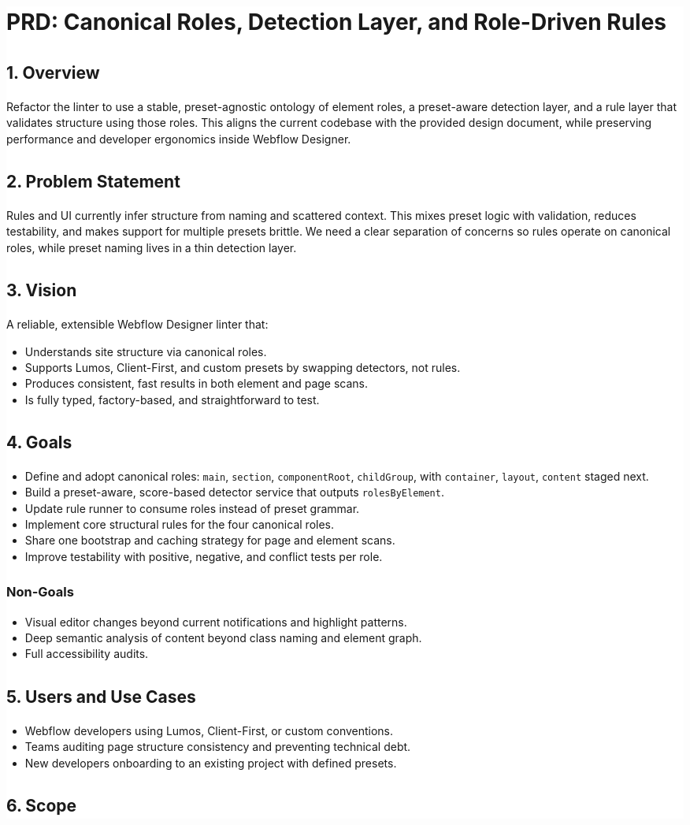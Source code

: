 # PRD: Canonical Roles, Detection Layer, and Role-Driven Rules

## 1. Overview

Refactor the linter to use a stable, preset-agnostic ontology of element roles, a preset-aware detection layer, and a rule layer that validates structure using those roles. This aligns the current codebase with the provided design document, while preserving performance and developer ergonomics inside Webflow Designer.

## 2. Problem Statement

Rules and UI currently infer structure from naming and scattered context. This mixes preset logic with validation, reduces testability, and makes support for multiple presets brittle. We need a clear separation of concerns so rules operate on canonical roles, while preset naming lives in a thin detection layer.

## 3. Vision

A reliable, extensible Webflow Designer linter that:

- Understands site structure via canonical roles.
- Supports Lumos, Client-First, and custom presets by swapping detectors, not rules.
- Produces consistent, fast results in both element and page scans.
- Is fully typed, factory-based, and straightforward to test.

## 4. Goals

- Define and adopt canonical roles: `main`, `section`, `componentRoot`, `childGroup`, with `container`, `layout`, `content` staged next.
- Build a preset-aware, score-based detector service that outputs `rolesByElement`.
- Update rule runner to consume roles instead of preset grammar.
- Implement core structural rules for the four canonical roles.
- Share one bootstrap and caching strategy for page and element scans.
- Improve testability with positive, negative, and conflict tests per role.

### Non-Goals

- Visual editor changes beyond current notifications and highlight patterns.
- Deep semantic analysis of content beyond class naming and element graph.
- Full accessibility audits.

## 5. Users and Use Cases

- Webflow developers using Lumos, Client-First, or custom conventions.
- Teams auditing page structure consistency and preventing technical debt.
- New developers onboarding to an existing project with defined presets.

## 6. Scope
